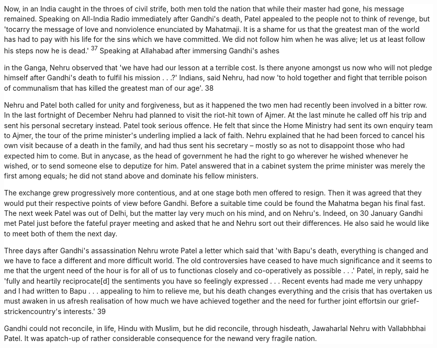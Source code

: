 Now, in an India caught in the throes of civil strife, both men told the nation that while their master had gone, his message remained. Speaking on All-India Radio immediately after Gandhi's death, Patel appealed to the people not to think of revenge, but 'tocarry the message of love and nonviolence enunciated by Mahatmaji. It is a shame for us that the greatest man of the world has had to pay with his life for the sins which we have committed. We did not follow him when he was alive; let us at least follow his steps now he is dead.' <sup>37</sup> Speaking at Allahabad after immersing Gandhi's ashes

in the Ganga, Nehru observed that 'we have had our lesson at a terrible cost. Is there anyone amongst us now who will not pledge himself after Gandhi's death to fulfil his mission . . .?' Indians, said Nehru, had now 'to hold together and fight that terrible poison of communalism that has killed the greatest man of our age'. 38

Nehru and Patel both called for unity and forgiveness, but as it happened the two men had recently been involved in a bitter row. In the last fortnight of December Nehru had planned to visit the riot-hit town of Ajmer. At the last minute he called off his trip and sent his personal secretary instead. Patel took serious offence. He felt that since the Home Ministry had sent its own enquiry team to Ajmer, the tour of the prime minister's underling implied a lack of faith. Nehru explained that he had been forced to cancel his own visit because of a death in the family, and had thus sent his secretary – mostly so as not to disappoint those who had expected him to come. But in anycase, as the head of government he had the right to go wherever he wished whenever he wished, or to send someone else to deputize for him. Patel answered that in a cabinet system the prime minister was merely the first among equals; he did not stand above and dominate his fellow ministers.

The exchange grew progressively more contentious, and at one stage both men offered to resign. Then it was agreed that they would put their respective points of view before Gandhi. Before a suitable time could be found the Mahatma began his final fast. The next week Patel was out of Delhi, but the matter lay very much on his mind, and on Nehru's. Indeed, on 30 January Gandhi met Patel just before the fateful prayer meeting and asked that he and Nehru sort out their differences. He also said he would like to meet both of them the next day.

Three days after Gandhi's assassination Nehru wrote Patel a letter which said that 'with Bapu's death, everything is changed and we have to face a different and more difficult world. The old controversies have ceased to have much significance and it seems to me that the urgent need of the hour is for all of us to functionas closely and co-operatively as possible . . .' Patel, in reply, said he 'fully and heartily reciprocate[d] the sentiments you have so feelingly expressed . . . Recent events had made me very unhappy and I had written to Bapu . . . appealing to him to relieve me, but his death changes everything and the crisis that has overtaken us must awaken in us afresh realisation of how much we have achieved together and the need for further joint effortsin our grief-strickencountry's interests.' 39

Gandhi could not reconcile, in life, Hindu with Muslim, but he did reconcile, through hisdeath, Jawaharlal Nehru with Vallabhbhai Patel. It was apatch-up of rather considerable consequence for the newand very fragile nation.